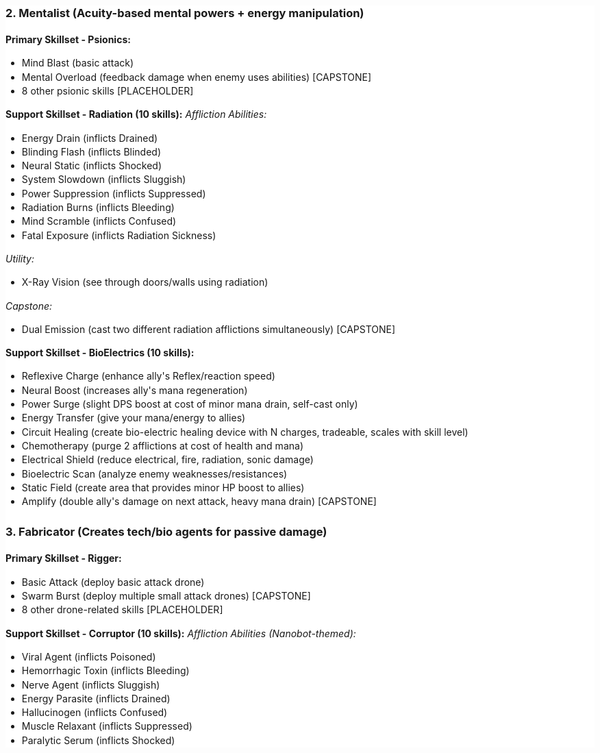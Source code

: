 ### 2. Mentalist (Acuity-based mental powers + energy manipulation)
**Primary Skillset - Psionics:**
- Mind Blast (basic attack)
- Mental Overload (feedback damage when enemy uses abilities) [CAPSTONE]
- 8 other psionic skills [PLACEHOLDER]

**Support Skillset - Radiation (10 skills):**
*Affliction Abilities:*
- Energy Drain (inflicts Drained)
- Blinding Flash (inflicts Blinded)
- Neural Static (inflicts Shocked)
- System Slowdown (inflicts Sluggish)
- Power Suppression (inflicts Suppressed)
- Radiation Burns (inflicts Bleeding)
- Mind Scramble (inflicts Confused)
- Fatal Exposure (inflicts Radiation Sickness)

*Utility:*
- X-Ray Vision (see through doors/walls using radiation)

*Capstone:*
- Dual Emission (cast two different radiation afflictions simultaneously) [CAPSTONE]

**Support Skillset - BioElectrics (10 skills):**
- Reflexive Charge (enhance ally's Reflex/reaction speed)
- Neural Boost (increases ally's mana regeneration)
- Power Surge (slight DPS boost at cost of minor mana drain, self-cast only)
- Energy Transfer (give your mana/energy to allies)
- Circuit Healing (create bio-electric healing device with N charges, tradeable, scales with skill level)
- Chemotherapy (purge 2 afflictions at cost of health and mana)
- Electrical Shield (reduce electrical, fire, radiation, sonic damage)
- Bioelectric Scan (analyze enemy weaknesses/resistances)
- Static Field (create area that provides minor HP boost to allies)
- Amplify (double ally's damage on next attack, heavy mana drain) [CAPSTONE]

### 3. Fabricator (Creates tech/bio agents for passive damage)
**Primary Skillset - Rigger:**
- Basic Attack (deploy basic attack drone)
- Swarm Burst (deploy multiple small attack drones) [CAPSTONE]
- 8 other drone-related skills [PLACEHOLDER]

**Support Skillset - Corruptor (10 skills):**
*Affliction Abilities (Nanobot-themed):*
- Viral Agent (inflicts Poisoned)
- Hemorrhagic Toxin (inflicts Bleeding)
- Nerve Agent (inflicts Sluggish)
- Energy Parasite (inflicts Drained)
- Hallucinogen (inflicts Confused)
- Muscle Relaxant (inflicts Suppressed)
- Paralytic Serum (inflicts Shocked)
